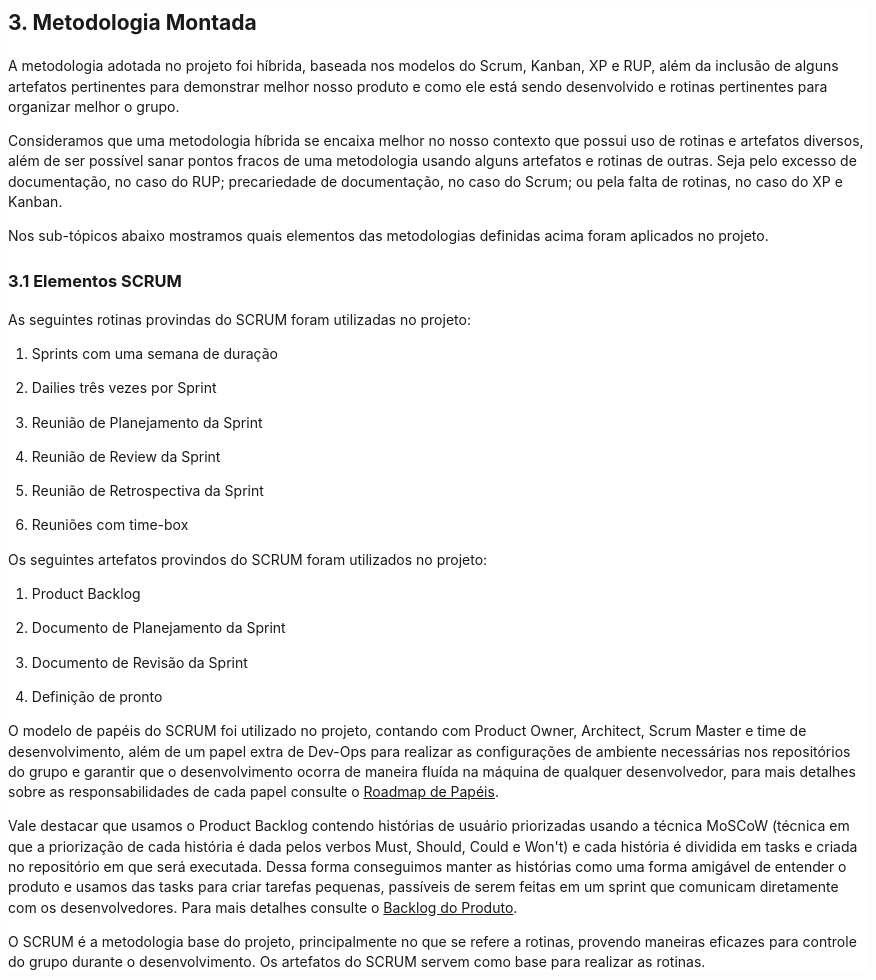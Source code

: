 ## 3. Metodologia Montada
A metodologia adotada no projeto foi híbrida, baseada nos modelos do Scrum, Kanban, XP e RUP, além da inclusão de alguns artefatos pertinentes para demonstrar melhor nosso produto e como ele está sendo desenvolvido e rotinas pertinentes para organizar melhor o grupo.

Consideramos que uma metodologia híbrida se encaixa melhor no nosso contexto que possui uso de rotinas e artefatos diversos, além de ser possível sanar pontos fracos de uma metodologia usando alguns artefatos e rotinas de outras. Seja pelo excesso de documentação, no caso do RUP; precariedade de documentação, no caso do Scrum; ou pela falta de rotinas, no caso do XP e Kanban.

Nos sub-tópicos abaixo mostramos quais elementos das metodologias definidas acima foram aplicados no projeto.

### 3.1 Elementos SCRUM
As seguintes rotinas provindas do SCRUM foram utilizadas no projeto:

1. Sprints com uma semana de duração

2. Dailies três vezes por Sprint

3. Reunião de Planejamento da Sprint

4. Reunião de Review da Sprint

5. Reunião de Retrospectiva da Sprint

6. Reuniões com time-box

Os seguintes artefatos provindos do SCRUM foram utilizados no projeto:

1. Product Backlog

2. Documento de Planejamento da Sprint

3. Documento de Revisão da Sprint

4. Definição de pronto

O modelo de papéis do SCRUM foi utilizado no projeto, contando com Product Owner, Architect, Scrum Master e time de desenvolvimento, além de um papel extra de Dev-Ops para realizar as configurações de ambiente necessárias nos repositórios do grupo e garantir que o desenvolvimento ocorra de maneira fluída na máquina de qualquer desenvolvedor, para mais detalhes sobre as responsabilidades de cada papel consulte o [Roadmap de Papéis](https://fga-eps-mds.github.io/2020.1-stay-safe-docs/projeto/RoadmapPapeis/).

Vale destacar que usamos o Product Backlog contendo histórias de usuário priorizadas usando a técnica MoSCoW (técnica em que a priorização de cada história é dada pelos verbos Must, Should, Could e Won't) e cada história é dividida em tasks e criada no repositório em que será executada. Dessa forma conseguimos manter as histórias como uma forma amigável de entender o produto e usamos das tasks para criar tarefas pequenas, passíveis de serem feitas em um sprint que comunicam diretamente com os desenvolvedores. Para mais detalhes consulte o [Backlog do Produto](https://fga-eps-mds.github.io/2020.1-stay-safe-docs/produto/product-backlog/).

O SCRUM é a metodologia base do projeto, principalmente no que se refere a rotinas, provendo maneiras eficazes para controle do grupo durante o desenvolvimento. Os artefatos do SCRUM servem como base para realizar as rotinas.
